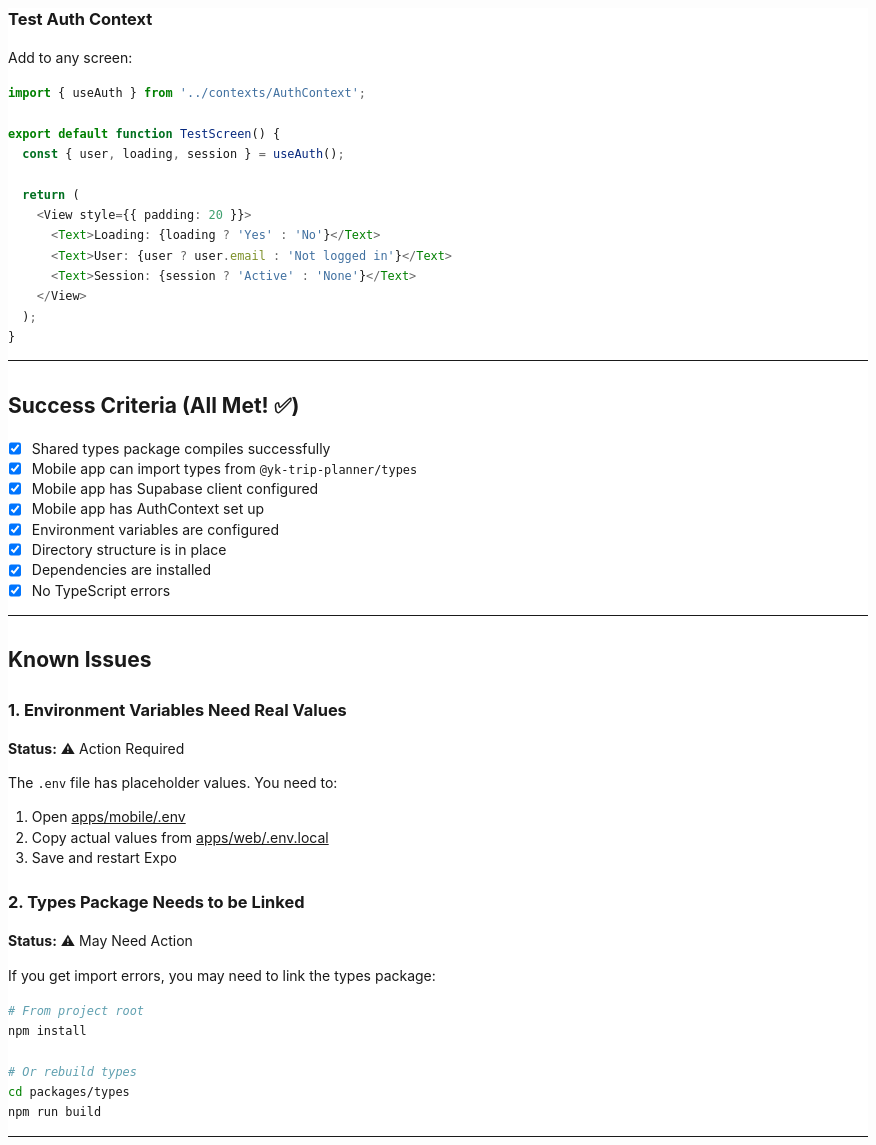 ### Test Auth Context

Add to any screen:

```typescript
import { useAuth } from '../contexts/AuthContext';

export default function TestScreen() {
  const { user, loading, session } = useAuth();

  return (
    <View style={{ padding: 20 }}>
      <Text>Loading: {loading ? 'Yes' : 'No'}</Text>
      <Text>User: {user ? user.email : 'Not logged in'}</Text>
      <Text>Session: {session ? 'Active' : 'None'}</Text>
    </View>
  );
}
```

---

## Success Criteria (All Met! ✅)

- [x] Shared types package compiles successfully
- [x] Mobile app can import types from `@yk-trip-planner/types`
- [x] Mobile app has Supabase client configured
- [x] Mobile app has AuthContext set up
- [x] Environment variables are configured
- [x] Directory structure is in place
- [x] Dependencies are installed
- [x] No TypeScript errors

---

## Known Issues

### 1. Environment Variables Need Real Values

**Status:** ⚠️ Action Required

The `.env` file has placeholder values. You need to:
1. Open [apps/mobile/.env](apps/mobile/.env)
2. Copy actual values from [apps/web/.env.local](apps/web/.env.local)
3. Save and restart Expo

### 2. Types Package Needs to be Linked

**Status:** ⚠️ May Need Action

If you get import errors, you may need to link the types package:

```bash
# From project root
npm install

# Or rebuild types
cd packages/types
npm run build
```

---